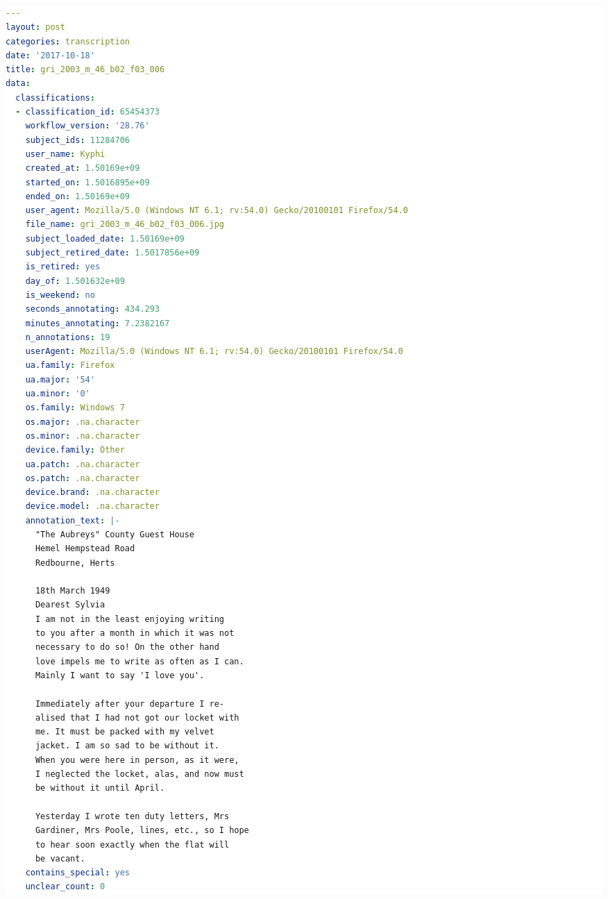 ```yaml
---
layout: post
categories: transcription
date: '2017-10-18'
title: gri_2003_m_46_b02_f03_006
data:
  classifications:
  - classification_id: 65454373
    workflow_version: '28.76'
    subject_ids: 11284706
    user_name: Kyphi
    created_at: 1.50169e+09
    started_on: 1.5016895e+09
    ended_on: 1.50169e+09
    user_agent: Mozilla/5.0 (Windows NT 6.1; rv:54.0) Gecko/20100101 Firefox/54.0
    file_name: gri_2003_m_46_b02_f03_006.jpg
    subject_loaded_date: 1.50169e+09
    subject_retired_date: 1.5017856e+09
    is_retired: yes
    day_of: 1.501632e+09
    is_weekend: no
    seconds_annotating: 434.293
    minutes_annotating: 7.2382167
    n_annotations: 19
    userAgent: Mozilla/5.0 (Windows NT 6.1; rv:54.0) Gecko/20100101 Firefox/54.0
    ua.family: Firefox
    ua.major: '54'
    ua.minor: '0'
    os.family: Windows 7
    os.major: .na.character
    os.minor: .na.character
    device.family: Other
    ua.patch: .na.character
    os.patch: .na.character
    device.brand: .na.character
    device.model: .na.character
    annotation_text: |-
      "The Aubreys" County Guest House
      Hemel Hempstead Road
      Redbourne, Herts

      18th March 1949
      Dearest Sylvia
      I am not in the least enjoying writing
      to you after a month in which it was not
      necessary to do so! On the other hand
      love impels me to write as often as I can.
      Mainly I want to say 'I love you'.

      Immediately after your departure I re-
      alised that I had not got our locket with
      me. It must be packed with my velvet
      jacket. I am so sad to be without it.
      When you were here in person, as it were,
      I neglected the locket, alas, and now must
      be without it until April.

      Yesterday I wrote ten duty letters, Mrs
      Gardiner, Mrs Poole, lines, etc., so I hope
      to hear soon exactly when the flat will
      be vacant.
    contains_special: yes
    unclear_count: 0
```
